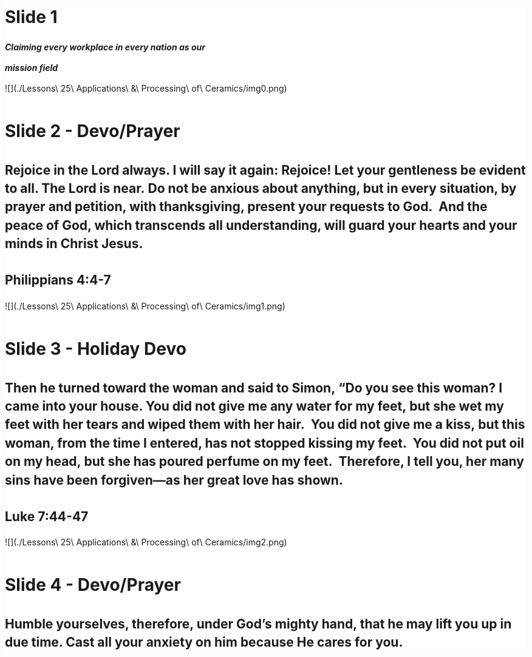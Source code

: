 # Slide 1

_**Claiming every workplace in every nation as our**_

_**mission field**_

![](./Lessons\ 25\ Applications\ &\ Processing\ of\ Ceramics/img0.png)


# Slide 2 - **Devo/Prayer**

## **Rejoice** in the Lord always. I will say it again: **Rejoice!** Let your gentleness be evident to all. The Lord is near. **Do not be anxious** about anything, but in every situation, by **prayer and petition**, with **thanksgiving**, present your requests to God.  And the **peace of God**, which transcends all understanding, will guard your hearts and your minds in Christ Jesus.

## **Philippians 4:4-7**

![](./Lessons\ 25\ Applications\ &\ Processing\ of\ Ceramics/img1.png)


# Slide 3 - **Holiday Devo**

## **Then he turned toward the woman and said to Simon, “Do you see this woman? I came into your house. You did not give me any water for my feet, but she wet my feet with her tears and wiped them with her hair.  You did not give me a kiss, but this woman, from the time I entered, has not stopped kissing my feet.  You did not put oil on my head, but she has poured perfume on my feet.  Therefore, I tell you, her many sins have been forgiven—as her great love has shown.**

## **Luke 7:44-47**

![](./Lessons\ 25\ Applications\ &\ Processing\ of\ Ceramics/img2.png)


# Slide 4 - **Devo/Prayer**

## Humble yourselves, therefore, under God’s mighty hand, that he may lift you up in due time. **Cast all your anxiety on him because He cares for you.**
